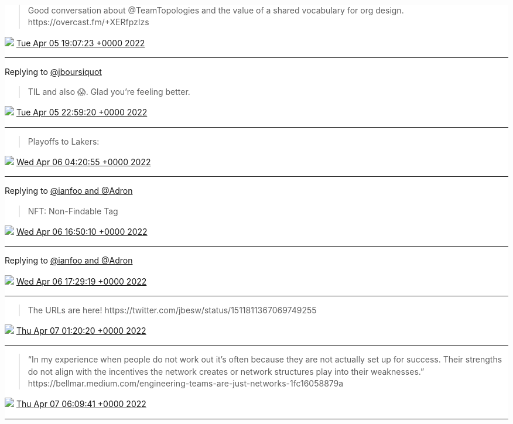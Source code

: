 > Good conversation about ⁦@TeamTopologies⁩ and the value of a shared vocabulary for org design\.   https://overcast\.fm/\+XERfpzIzs

<img src="./media/tweet.ico" width="12" /> [Tue Apr 05 19:07:23 +0000 2022](https://twitter.com/mweagle/status/1511420252269121536)

----

Replying to [@jboursiquot](https://twitter.com/jboursiquot/status/1511477986159120392)

> TIL and also 😱\.  Glad you’re feeling better\.

<img src="./media/tweet.ico" width="12" /> [Tue Apr 05 22:59:20 +0000 2022](https://twitter.com/mweagle/status/1511478624762834945)

----

> Playoffs to Lakers:
>
> <video controls><source src="/twitter/archive/media/1511559553552289796-FPojZoMVsAIstnu.mp4">Your browser does not support the video tag.</video>

<img src="./media/tweet.ico" width="12" /> [Wed Apr 06 04:20:55 +0000 2022](https://twitter.com/mweagle/status/1511559553552289796)

----

Replying to [@ianfoo and @Adron](https://twitter.com/ianfoo/status/1511746205629370376)

> NFT: Non\-Findable Tag

<img src="./media/tweet.ico" width="12" /> [Wed Apr 06 16:50:10 +0000 2022](https://twitter.com/mweagle/status/1511748109251973120)

----

Replying to [@ianfoo and @Adron](https://twitter.com/ianfoo/status/1511748268086030340)

> <video controls><source src="/twitter/archive/media/1511757961395277824-FPrX2fXVQAEhalc.mp4">Your browser does not support the video tag.</video>

<img src="./media/tweet.ico" width="12" /> [Wed Apr 06 17:29:19 +0000 2022](https://twitter.com/mweagle/status/1511757961395277824)

----

> The URLs are here\! https://twitter\.com/jbesw/status/1511811367069749255

<img src="./media/tweet.ico" width="12" /> [Thu Apr 07 01:20:20 +0000 2022](https://twitter.com/mweagle/status/1511876496222085131)

----

> “In my experience when people do not work out it’s often because they are not actually set up for success\. Their strengths do not align with the incentives the network creates or network structures play into their weaknesses\.” https://bellmar\.medium\.com/engineering\-teams\-are\-just\-networks\-1fc16058879a

<img src="./media/tweet.ico" width="12" /> [Thu Apr 07 06:09:41 +0000 2022](https://twitter.com/mweagle/status/1511949314511187971)

----
